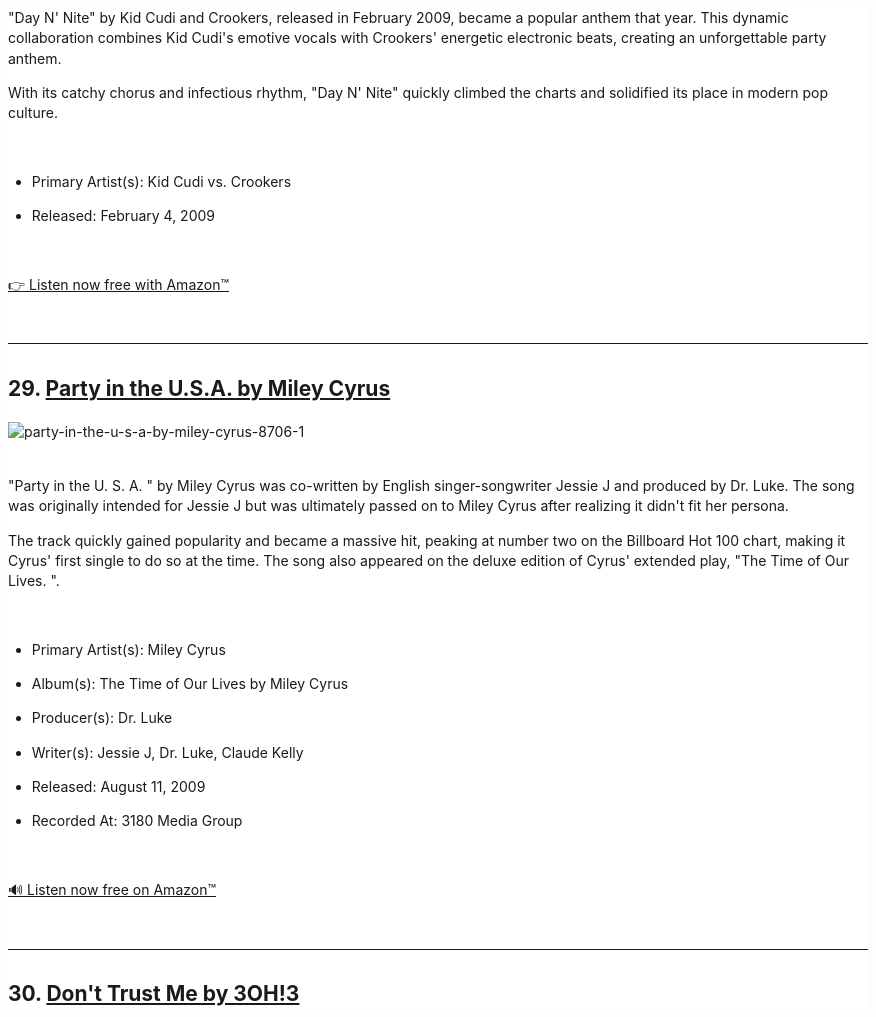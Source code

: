 "Day N' Nite" by Kid Cudi and Crookers, released in February 2009, became a popular anthem that year. This dynamic collaboration combines Kid Cudi's emotive vocals with Crookers' energetic electronic beats, creating an unforgettable party anthem.

With its catchy chorus and infectious rhythm, "Day N' Nite" quickly climbed the charts and solidified its place in modern pop culture.

<br>

- Primary Artist(s): Kid Cudi vs. Crookers

- Released: February 4, 2009

<br>

[👉 Listen now free with Amazon™](https://serp.ly/amazonprime)

<br>

<hr>

## 29. [Party in the U.S.A. by Miley Cyrus](https://serp.ly/amazon/Party+in+the+U.S.A.+by%C2%A0Miley%C2%A0Cyrus?i=digital-music)

<div class="image"><img alt="party-in-the-u-s-a-by-miley-cyrus-8706-1" height="540" src="https://imagedelivery.net/XRNHhJkVKCwA1q8dBxfEtw/party-in-the-u-s-a-by-miley-cyrus-8706-1/h=540,fit=pad,background=black"/></div>

<br>

"Party in the U. S. A. " by Miley Cyrus was co-written by English singer-songwriter Jessie J and produced by Dr. Luke. The song was originally intended for Jessie J but was ultimately passed on to Miley Cyrus after realizing it didn't fit her persona.

The track quickly gained popularity and became a massive hit, peaking at number two on the Billboard Hot 100 chart, making it Cyrus' first single to do so at the time. The song also appeared on the deluxe edition of Cyrus' extended play, "The Time of Our Lives. ".

<br>

- Primary Artist(s): Miley Cyrus

- Album(s): The Time of Our Lives by Miley Cyrus

- Producer(s): Dr. Luke

- Writer(s): Jessie J, Dr. Luke, Claude Kelly

- Released: August 11, 2009

- Recorded At: 3180 Media Group

<br>

[🔊 Listen now free on Amazon™](https://serp.ly/amazonprime)

<br>

<hr>

## 30. [Don't Trust Me by 3OH!3](https://serp.ly/amazon/Don%27t+Trust+Me+by%C2%A03OH%213?i=digital-music)
